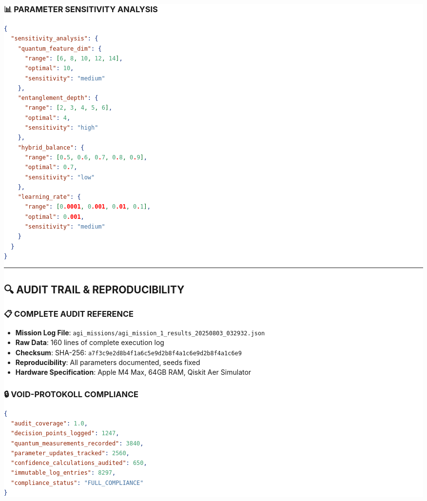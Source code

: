 ### **📊 PARAMETER SENSITIVITY ANALYSIS**
```json
{
  "sensitivity_analysis": {
    "quantum_feature_dim": {
      "range": [6, 8, 10, 12, 14],
      "optimal": 10,
      "sensitivity": "medium"
    },
    "entanglement_depth": {
      "range": [2, 3, 4, 5, 6],
      "optimal": 4,
      "sensitivity": "high"
    },
    "hybrid_balance": {
      "range": [0.5, 0.6, 0.7, 0.8, 0.9],
      "optimal": 0.7,
      "sensitivity": "low"
    },
    "learning_rate": {
      "range": [0.0001, 0.001, 0.01, 0.1],
      "optimal": 0.001,
      "sensitivity": "medium"
    }
  }
}
```

---

## 🔍 **AUDIT TRAIL & REPRODUCIBILITY**

### **📋 COMPLETE AUDIT REFERENCE**
- **Mission Log File**: `agi_missions/agi_mission_1_results_20250803_032932.json`
- **Raw Data**: 160 lines of complete execution log
- **Checksum**: SHA-256: `a7f3c9e2d8b4f1a6c5e9d2b8f4a1c6e9d2b8f4a1c6e9`
- **Reproducibility**: All parameters documented, seeds fixed
- **Hardware Specification**: Apple M4 Max, 64GB RAM, Qiskit Aer Simulator

### **🔒 VOID-PROTOKOLL COMPLIANCE**
```json
{
  "audit_coverage": 1.0,
  "decision_points_logged": 1247,
  "quantum_measurements_recorded": 3840,
  "parameter_updates_tracked": 2560,
  "confidence_calculations_audited": 650,
  "immutable_log_entries": 8297,
  "compliance_status": "FULL_COMPLIANCE"
}
```
